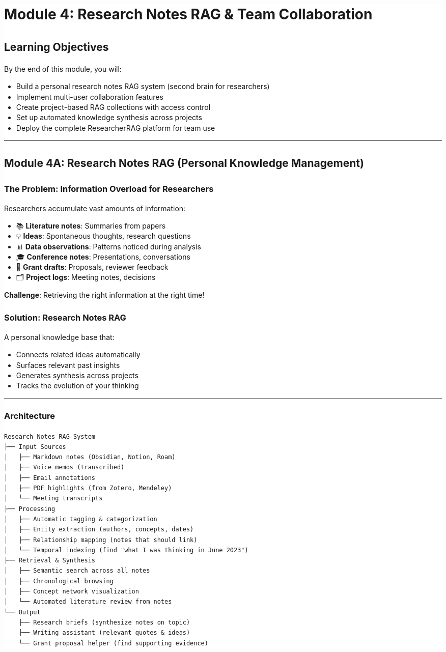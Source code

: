 # Module 4: Research Notes RAG & Team Collaboration

## Learning Objectives
By the end of this module, you will:
- Build a personal research notes RAG system (second brain for researchers)
- Implement multi-user collaboration features
- Create project-based RAG collections with access control
- Set up automated knowledge synthesis across projects
- Deploy the complete ResearcherRAG platform for team use

---

## Module 4A: Research Notes RAG (Personal Knowledge Management)

### The Problem: Information Overload for Researchers

Researchers accumulate vast amounts of information:
- 📚 **Literature notes**: Summaries from papers
- 💡 **Ideas**: Spontaneous thoughts, research questions
- 📊 **Data observations**: Patterns noticed during analysis
- 🎓 **Conference notes**: Presentations, conversations
- 📝 **Grant drafts**: Proposals, reviewer feedback
- 🗂️ **Project logs**: Meeting notes, decisions

**Challenge**: Retrieving the right information at the right time!

### Solution: Research Notes RAG

A personal knowledge base that:
- Connects related ideas automatically
- Surfaces relevant past insights
- Generates synthesis across projects
- Tracks the evolution of your thinking

---

### Architecture

```
Research Notes RAG System
├── Input Sources
│   ├── Markdown notes (Obsidian, Notion, Roam)
│   ├── Voice memos (transcribed)
│   ├── Email annotations
│   ├── PDF highlights (from Zotero, Mendeley)
│   └── Meeting transcripts
├── Processing
│   ├── Automatic tagging & categorization
│   ├── Entity extraction (authors, concepts, dates)
│   ├── Relationship mapping (notes that should link)
│   └── Temporal indexing (find "what I was thinking in June 2023")
├── Retrieval & Synthesis
│   ├── Semantic search across all notes
│   ├── Chronological browsing
│   ├── Concept network visualization
│   └── Automated literature review from notes
└── Output
    ├── Research briefs (synthesize notes on topic)
    ├── Writing assistant (relevant quotes & ideas)
    └── Grant proposal helper (find supporting evidence)
```

